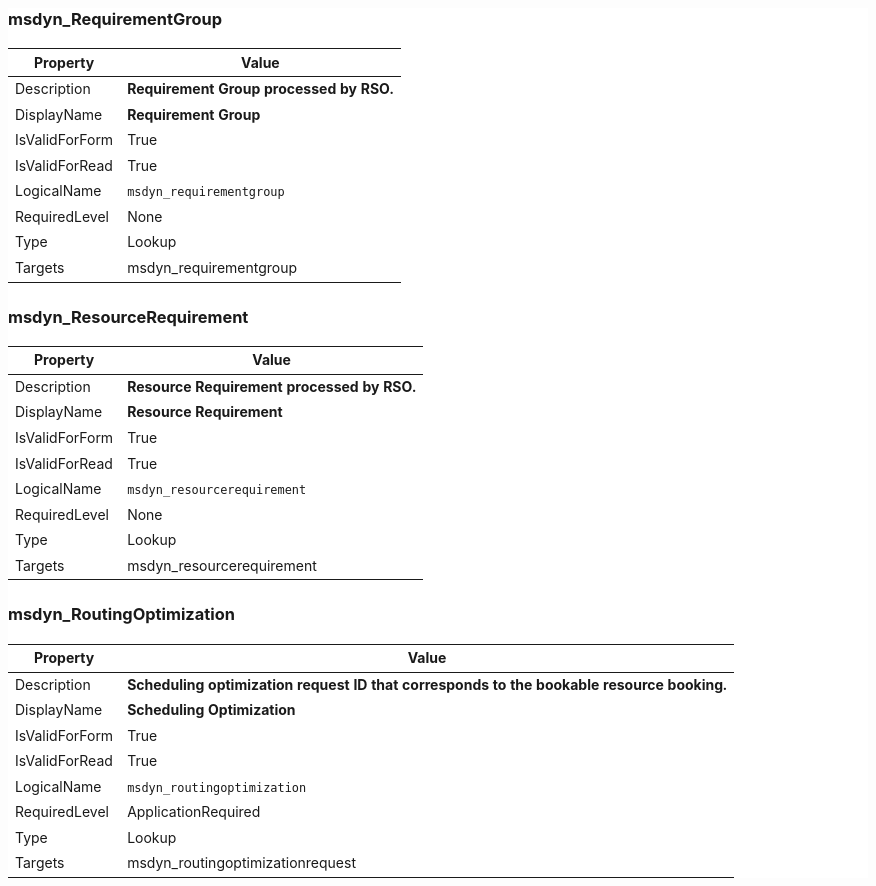 ### <a name="BKMK_msdyn_RequirementGroup"></a> msdyn_RequirementGroup

|Property|Value|
|---|---|
|Description|**Requirement Group processed by RSO.**|
|DisplayName|**Requirement Group**|
|IsValidForForm|True|
|IsValidForRead|True|
|LogicalName|`msdyn_requirementgroup`|
|RequiredLevel|None|
|Type|Lookup|
|Targets|msdyn_requirementgroup|

### <a name="BKMK_msdyn_ResourceRequirement"></a> msdyn_ResourceRequirement

|Property|Value|
|---|---|
|Description|**Resource Requirement processed by RSO.**|
|DisplayName|**Resource Requirement**|
|IsValidForForm|True|
|IsValidForRead|True|
|LogicalName|`msdyn_resourcerequirement`|
|RequiredLevel|None|
|Type|Lookup|
|Targets|msdyn_resourcerequirement|

### <a name="BKMK_msdyn_RoutingOptimization"></a> msdyn_RoutingOptimization

|Property|Value|
|---|---|
|Description|**Scheduling optimization request ID that corresponds to the bookable resource booking.**|
|DisplayName|**Scheduling Optimization**|
|IsValidForForm|True|
|IsValidForRead|True|
|LogicalName|`msdyn_routingoptimization`|
|RequiredLevel|ApplicationRequired|
|Type|Lookup|
|Targets|msdyn_routingoptimizationrequest|
